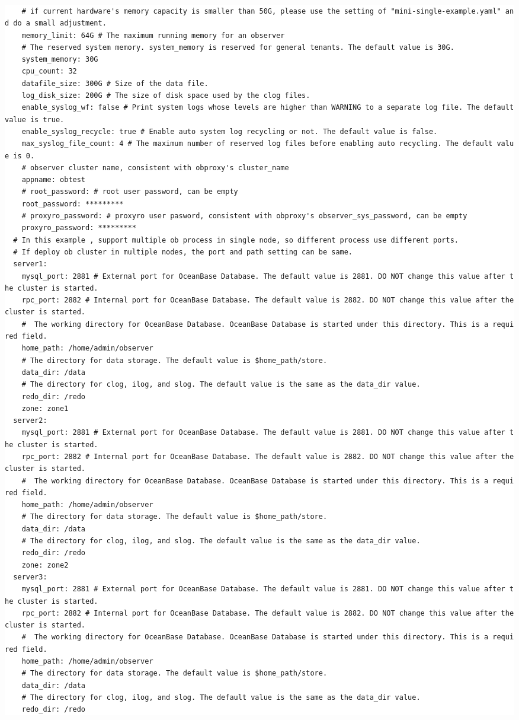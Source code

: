 ```
    # if current hardware's memory capacity is smaller than 50G, please use the setting of "mini-single-example.yaml" and do a small adjustment.
    memory_limit: 64G # The maximum running memory for an observer
    # The reserved system memory. system_memory is reserved for general tenants. The default value is 30G.
    system_memory: 30G
    cpu_count: 32
    datafile_size: 300G # Size of the data file.
    log_disk_size: 200G # The size of disk space used by the clog files.
    enable_syslog_wf: false # Print system logs whose levels are higher than WARNING to a separate log file. The default value is true.
    enable_syslog_recycle: true # Enable auto system log recycling or not. The default value is false.
    max_syslog_file_count: 4 # The maximum number of reserved log files before enabling auto recycling. The default value is 0.
    # observer cluster name, consistent with obproxy's cluster_name
    appname: obtest
    # root_password: # root user password, can be empty
    root_password: *********
    # proxyro_password: # proxyro user pasword, consistent with obproxy's observer_sys_password, can be empty
    proxyro_password: *********
  # In this example , support multiple ob process in single node, so different process use different ports.
  # If deploy ob cluster in multiple nodes, the port and path setting can be same.
  server1:
    mysql_port: 2881 # External port for OceanBase Database. The default value is 2881. DO NOT change this value after the cluster is started.
    rpc_port: 2882 # Internal port for OceanBase Database. The default value is 2882. DO NOT change this value after the cluster is started.
    #  The working directory for OceanBase Database. OceanBase Database is started under this directory. This is a required field.
    home_path: /home/admin/observer
    # The directory for data storage. The default value is $home_path/store.
    data_dir: /data
    # The directory for clog, ilog, and slog. The default value is the same as the data_dir value.
    redo_dir: /redo
    zone: zone1
  server2:
    mysql_port: 2881 # External port for OceanBase Database. The default value is 2881. DO NOT change this value after the cluster is started.
    rpc_port: 2882 # Internal port for OceanBase Database. The default value is 2882. DO NOT change this value after the cluster is started.
    #  The working directory for OceanBase Database. OceanBase Database is started under this directory. This is a required field.
    home_path: /home/admin/observer
    # The directory for data storage. The default value is $home_path/store.
    data_dir: /data
    # The directory for clog, ilog, and slog. The default value is the same as the data_dir value.
    redo_dir: /redo
    zone: zone2
  server3:
    mysql_port: 2881 # External port for OceanBase Database. The default value is 2881. DO NOT change this value after the cluster is started.
    rpc_port: 2882 # Internal port for OceanBase Database. The default value is 2882. DO NOT change this value after the cluster is started.
    #  The working directory for OceanBase Database. OceanBase Database is started under this directory. This is a required field.
    home_path: /home/admin/observer
    # The directory for data storage. The default value is $home_path/store.
    data_dir: /data
    # The directory for clog, ilog, and slog. The default value is the same as the data_dir value.
    redo_dir: /redo
```